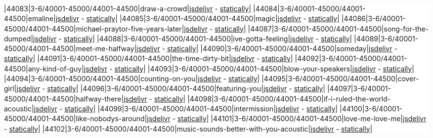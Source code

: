 |44083|3-6/40001-45000/44001-44500|draw-a-crowd|[jsdelivr](https://cdn.jsdelivr.net/gh/dbchord/png-old-c-600x600_3-6/40001-45000/44001-44500/draw-a-crowd.png) - [statically](https://cdn.statically.io/gh/dbchord/png-old-c-600x600_3-6/img/40001-45000/44001-44500/draw-a-crowd.png)|
|44084|3-6/40001-45000/44001-44500|emaline|[jsdelivr](https://cdn.jsdelivr.net/gh/dbchord/png-old-c-600x600_3-6/40001-45000/44001-44500/emaline.png) - [statically](https://cdn.statically.io/gh/dbchord/png-old-c-600x600_3-6/img/40001-45000/44001-44500/emaline.png)|
|44085|3-6/40001-45000/44001-44500|magic|[jsdelivr](https://cdn.jsdelivr.net/gh/dbchord/png-old-c-600x600_3-6/40001-45000/44001-44500/magic.png) - [statically](https://cdn.statically.io/gh/dbchord/png-old-c-600x600_3-6/img/40001-45000/44001-44500/magic.png)|
|44086|3-6/40001-45000/44001-44500|michael-praytor-five-years-later|[jsdelivr](https://cdn.jsdelivr.net/gh/dbchord/png-old-c-600x600_3-6/40001-45000/44001-44500/michael-praytor-five-years-later.png) - [statically](https://cdn.statically.io/gh/dbchord/png-old-c-600x600_3-6/img/40001-45000/44001-44500/michael-praytor-five-years-later.png)|
|44087|3-6/40001-45000/44001-44500|song-for-the-dumped|[jsdelivr](https://cdn.jsdelivr.net/gh/dbchord/png-old-c-600x600_3-6/40001-45000/44001-44500/song-for-the-dumped.png) - [statically](https://cdn.statically.io/gh/dbchord/png-old-c-600x600_3-6/img/40001-45000/44001-44500/song-for-the-dumped.png)|
|44088|3-6/40001-45000/44001-44500|ive-gotta-feeling|[jsdelivr](https://cdn.jsdelivr.net/gh/dbchord/png-old-c-600x600_3-6/40001-45000/44001-44500/ive-gotta-feeling.png) - [statically](https://cdn.statically.io/gh/dbchord/png-old-c-600x600_3-6/img/40001-45000/44001-44500/ive-gotta-feeling.png)|
|44089|3-6/40001-45000/44001-44500|meet-me-halfway|[jsdelivr](https://cdn.jsdelivr.net/gh/dbchord/png-old-c-600x600_3-6/40001-45000/44001-44500/meet-me-halfway.png) - [statically](https://cdn.statically.io/gh/dbchord/png-old-c-600x600_3-6/img/40001-45000/44001-44500/meet-me-halfway.png)|
|44090|3-6/40001-45000/44001-44500|someday|[jsdelivr](https://cdn.jsdelivr.net/gh/dbchord/png-old-c-600x600_3-6/40001-45000/44001-44500/someday.png) - [statically](https://cdn.statically.io/gh/dbchord/png-old-c-600x600_3-6/img/40001-45000/44001-44500/someday.png)|
|44091|3-6/40001-45000/44001-44500|the-time-dirty-bit|[jsdelivr](https://cdn.jsdelivr.net/gh/dbchord/png-old-c-600x600_3-6/40001-45000/44001-44500/the-time-dirty-bit.png) - [statically](https://cdn.statically.io/gh/dbchord/png-old-c-600x600_3-6/img/40001-45000/44001-44500/the-time-dirty-bit.png)|
|44092|3-6/40001-45000/44001-44500|any-kind-of-guy|[jsdelivr](https://cdn.jsdelivr.net/gh/dbchord/png-old-c-600x600_3-6/40001-45000/44001-44500/any-kind-of-guy.png) - [statically](https://cdn.statically.io/gh/dbchord/png-old-c-600x600_3-6/img/40001-45000/44001-44500/any-kind-of-guy.png)|
|44093|3-6/40001-45000/44001-44500|blow-your-speakers|[jsdelivr](https://cdn.jsdelivr.net/gh/dbchord/png-old-c-600x600_3-6/40001-45000/44001-44500/blow-your-speakers.png) - [statically](https://cdn.statically.io/gh/dbchord/png-old-c-600x600_3-6/img/40001-45000/44001-44500/blow-your-speakers.png)|
|44094|3-6/40001-45000/44001-44500|counting-on-you|[jsdelivr](https://cdn.jsdelivr.net/gh/dbchord/png-old-c-600x600_3-6/40001-45000/44001-44500/counting-on-you.png) - [statically](https://cdn.statically.io/gh/dbchord/png-old-c-600x600_3-6/img/40001-45000/44001-44500/counting-on-you.png)|
|44095|3-6/40001-45000/44001-44500|cover-girl|[jsdelivr](https://cdn.jsdelivr.net/gh/dbchord/png-old-c-600x600_3-6/40001-45000/44001-44500/cover-girl.png) - [statically](https://cdn.statically.io/gh/dbchord/png-old-c-600x600_3-6/img/40001-45000/44001-44500/cover-girl.png)|
|44096|3-6/40001-45000/44001-44500|featuring-you|[jsdelivr](https://cdn.jsdelivr.net/gh/dbchord/png-old-c-600x600_3-6/40001-45000/44001-44500/featuring-you.png) - [statically](https://cdn.statically.io/gh/dbchord/png-old-c-600x600_3-6/img/40001-45000/44001-44500/featuring-you.png)|
|44097|3-6/40001-45000/44001-44500|halfway-there|[jsdelivr](https://cdn.jsdelivr.net/gh/dbchord/png-old-c-600x600_3-6/40001-45000/44001-44500/halfway-there.png) - [statically](https://cdn.statically.io/gh/dbchord/png-old-c-600x600_3-6/img/40001-45000/44001-44500/halfway-there.png)|
|44098|3-6/40001-45000/44001-44500|if-i-ruled-the-world-acoustic|[jsdelivr](https://cdn.jsdelivr.net/gh/dbchord/png-old-c-600x600_3-6/40001-45000/44001-44500/if-i-ruled-the-world-acoustic.png) - [statically](https://cdn.statically.io/gh/dbchord/png-old-c-600x600_3-6/img/40001-45000/44001-44500/if-i-ruled-the-world-acoustic.png)|
|44099|3-6/40001-45000/44001-44500|intermission|[jsdelivr](https://cdn.jsdelivr.net/gh/dbchord/png-old-c-600x600_3-6/40001-45000/44001-44500/intermission.png) - [statically](https://cdn.statically.io/gh/dbchord/png-old-c-600x600_3-6/img/40001-45000/44001-44500/intermission.png)|
|44100|3-6/40001-45000/44001-44500|like-nobodys-around|[jsdelivr](https://cdn.jsdelivr.net/gh/dbchord/png-old-c-600x600_3-6/40001-45000/44001-44500/like-nobodys-around.png) - [statically](https://cdn.statically.io/gh/dbchord/png-old-c-600x600_3-6/img/40001-45000/44001-44500/like-nobodys-around.png)|
|44101|3-6/40001-45000/44001-44500|love-me-love-me|[jsdelivr](https://cdn.jsdelivr.net/gh/dbchord/png-old-c-600x600_3-6/40001-45000/44001-44500/love-me-love-me.png) - [statically](https://cdn.statically.io/gh/dbchord/png-old-c-600x600_3-6/img/40001-45000/44001-44500/love-me-love-me.png)|
|44102|3-6/40001-45000/44001-44500|music-sounds-better-with-you-acoustic|[jsdelivr](https://cdn.jsdelivr.net/gh/dbchord/png-old-c-600x600_3-6/40001-45000/44001-44500/music-sounds-better-with-you-acoustic.png) - [statically](https://cdn.statically.io/gh/dbchord/png-old-c-600x600_3-6/img/40001-45000/44001-44500/music-sounds-better-with-you-acoustic.png)|